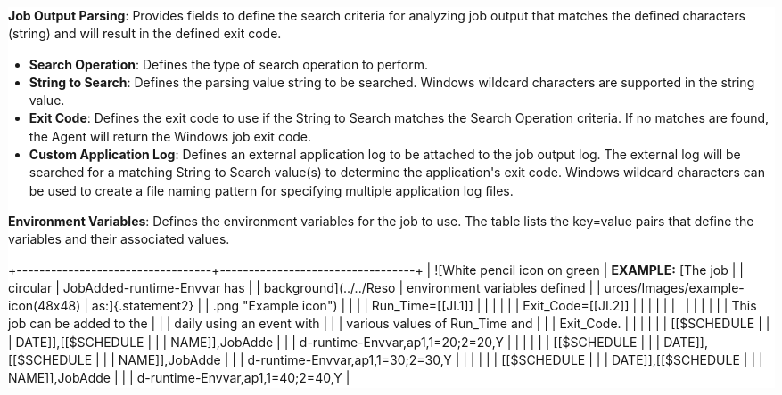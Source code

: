 **Job Output Parsing**: Provides fields to define the search criteria
for analyzing job output that matches the defined characters (string)
and will result in the defined exit code.

- **Search Operation**: Defines the type of search operation to
    perform.
- **String to Search**: Defines the parsing value string to be
    searched. Windows wildcard characters are supported in the string
    value.
- **Exit Code**: Defines the exit code to use if the String to Search
    matches the Search Operation criteria. If no matches are found, the
    Agent will return the Windows job exit code.
- **Custom Application Log**: Defines an external application log to
    be attached to the job output log. The external log will be searched
    for a matching String to Search value(s) to determine the
    application\'s exit code. Windows wildcard characters can be used to
    create a file naming pattern for specifying multiple application log
    files.

**Environment Variables**: Defines the environment variables for the job
to use. The table lists the key=value pairs that define the variables
and their associated values.

+----------------------------------+----------------------------------+
| ![White pencil icon on green     | **EXAMPLE:** [The job            | | circular                         | JobAdded-runtime-Envvar has      |
| background](../../Reso           | environment variables defined    |
| urces/Images/example-icon(48x48) | as:]{.statement2}                |
| .png "Example icon") |                                  |
|                                  | Run_Time=\[\[JI.1\]\]            | |                                  |                                  |
|                                  | Exit_Code=\[\[JI.2\]\]           | |                                  |                                  |
|                                  |                                  |
|                                  |                                  |
|                                  | This job can be added to the     |
|                                  | daily using an event with        |
|                                  | various values of Run_Time and   |
|                                  | Exit_Code.                       |
|                                  |                                  |
|                                  | \[\[\$SCHEDULE                   | |                                  | DATE\]\],\[\[\$SCHEDULE          |
|                                  | NAME\]\],JobAdde                 |
|                                  | d-runtime-Envvar,ap1,1=20;2=20,Y |
|                                  |                                  |
|                                  | \[\[\$SCHEDULE                   | |                                  | DATE\]\],\[\[\$SCHEDULE          |
|                                  | NAME\]\],JobAdde                 |
|                                  | d-runtime-Envvar,ap1,1=30;2=30,Y |
|                                  |                                  |
|                                  | \[\[\$SCHEDULE                   | |                                  | DATE\]\],\[\[\$SCHEDULE          |
|                                  | NAME\]\],JobAdde                 |
|                                  | d-runtime-Envvar,ap1,1=40;2=40,Y |